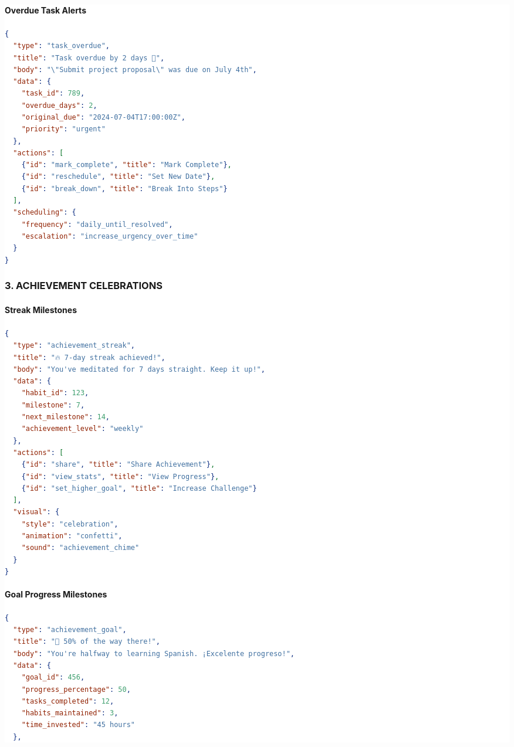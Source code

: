 #### **Overdue Task Alerts**
```json
{
  "type": "task_overdue",
  "title": "Task overdue by 2 days 📅",
  "body": "\"Submit project proposal\" was due on July 4th",
  "data": {
    "task_id": 789,
    "overdue_days": 2,
    "original_due": "2024-07-04T17:00:00Z",
    "priority": "urgent"
  },
  "actions": [
    {"id": "mark_complete", "title": "Mark Complete"},
    {"id": "reschedule", "title": "Set New Date"},
    {"id": "break_down", "title": "Break Into Steps"}
  ],
  "scheduling": {
    "frequency": "daily_until_resolved",
    "escalation": "increase_urgency_over_time"
  }
}
```

### **3. ACHIEVEMENT CELEBRATIONS**

#### **Streak Milestones**
```json
{
  "type": "achievement_streak",
  "title": "🔥 7-day streak achieved!",
  "body": "You've meditated for 7 days straight. Keep it up!",
  "data": {
    "habit_id": 123,
    "milestone": 7,
    "next_milestone": 14,
    "achievement_level": "weekly"
  },
  "actions": [
    {"id": "share", "title": "Share Achievement"},
    {"id": "view_stats", "title": "View Progress"},
    {"id": "set_higher_goal", "title": "Increase Challenge"}
  ],
  "visual": {
    "style": "celebration",
    "animation": "confetti",
    "sound": "achievement_chime"
  }
}
```

#### **Goal Progress Milestones**
```json
{
  "type": "achievement_goal",
  "title": "🎯 50% of the way there!",
  "body": "You're halfway to learning Spanish. ¡Excelente progreso!",
  "data": {
    "goal_id": 456,
    "progress_percentage": 50,
    "tasks_completed": 12,
    "habits_maintained": 3,
    "time_invested": "45 hours"
  },
```